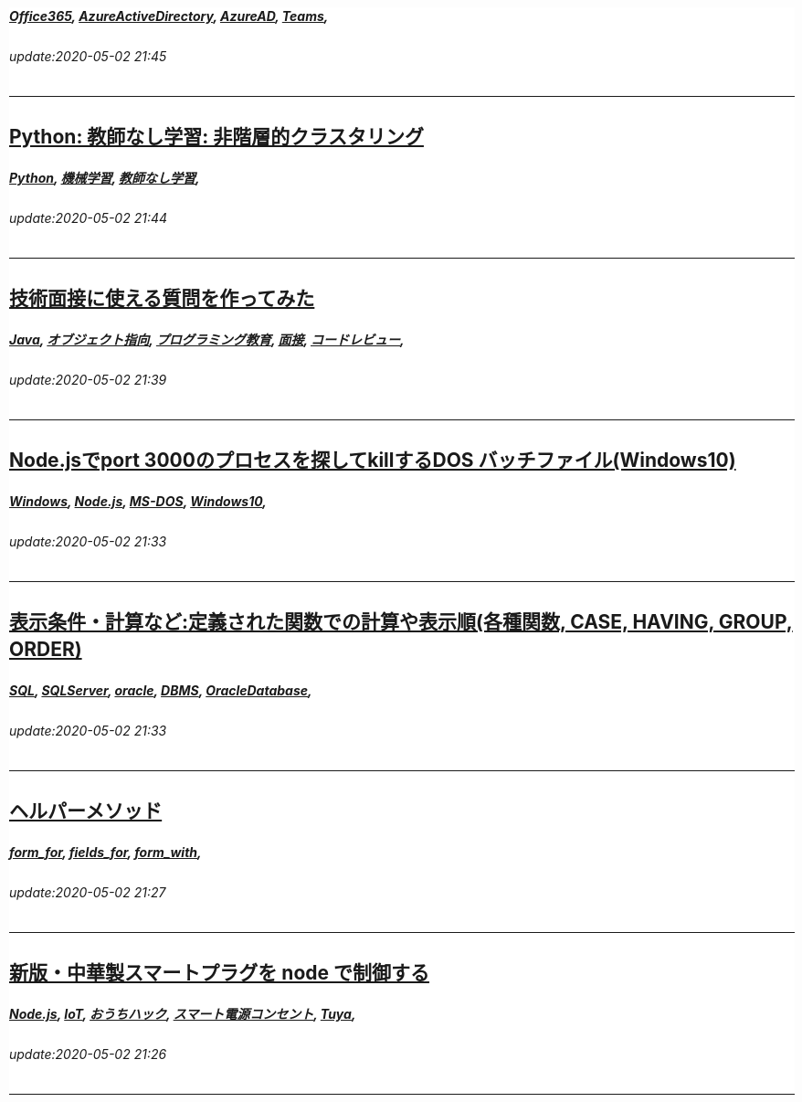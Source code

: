 ##### [Office365](https://qiita.com/tags/Office365), [AzureActiveDirectory](https://qiita.com/tags/AzureActiveDirectory), [AzureAD](https://qiita.com/tags/AzureAD), [Teams](https://qiita.com/tags/Teams), 
###### update:2020-05-02 21:45
---
## [Python: 教師なし学習: 非階層的クラスタリング](https://qiita.com/savaniased/items/f98bf898e11fc476866b)
##### [Python](https://qiita.com/tags/Python), [機械学習](https://qiita.com/tags/機械学習), [教師なし学習](https://qiita.com/tags/教師なし学習), 
###### update:2020-05-02 21:44
---
## [技術面接に使える質問を作ってみた](https://qiita.com/pepen/items/8a7439953d477446f446)
##### [Java](https://qiita.com/tags/Java), [オブジェクト指向](https://qiita.com/tags/オブジェクト指向), [プログラミング教育](https://qiita.com/tags/プログラミング教育), [面接](https://qiita.com/tags/面接), [コードレビュー](https://qiita.com/tags/コードレビュー), 
###### update:2020-05-02 21:39
---
## [Node.jsでport 3000のプロセスを探してkillするDOS バッチファイル(Windows10)](https://qiita.com/torisan_/items/7971982e80564d8bd3d7)
##### [Windows](https://qiita.com/tags/Windows), [Node.js](https://qiita.com/tags/Node.js), [MS-DOS](https://qiita.com/tags/MS-DOS), [Windows10](https://qiita.com/tags/Windows10), 
###### update:2020-05-02 21:33
---
## [表示条件・計算など:定義された関数での計算や表示順(各種関数, CASE, HAVING, GROUP, ORDER)](https://qiita.com/yatto5/items/9171d025f50273625dd8)
##### [SQL](https://qiita.com/tags/SQL), [SQLServer](https://qiita.com/tags/SQLServer), [oracle](https://qiita.com/tags/oracle), [DBMS](https://qiita.com/tags/DBMS), [OracleDatabase](https://qiita.com/tags/OracleDatabase), 
###### update:2020-05-02 21:33
---
## [ヘルパーメソッド](https://qiita.com/mofuko0213/items/5977f9bb5b6d05234a14)
##### [form_for](https://qiita.com/tags/form_for), [fields_for](https://qiita.com/tags/fields_for), [form_with](https://qiita.com/tags/form_with), 
###### update:2020-05-02 21:27
---
## [新版・中華製スマートプラグを node で制御する](https://qiita.com/plageoj/items/dd2f1c8b55c39625d550)
##### [Node.js](https://qiita.com/tags/Node.js), [IoT](https://qiita.com/tags/IoT), [おうちハック](https://qiita.com/tags/おうちハック), [スマート電源コンセント](https://qiita.com/tags/スマート電源コンセント), [Tuya](https://qiita.com/tags/Tuya), 
###### update:2020-05-02 21:26
---